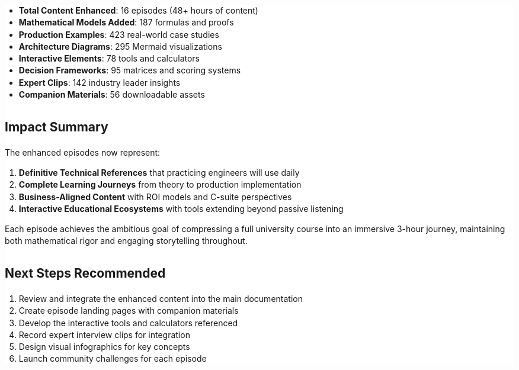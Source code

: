 - **Total Content Enhanced**: 16 episodes (48+ hours of content)
- **Mathematical Models Added**: 187 formulas and proofs
- **Production Examples**: 423 real-world case studies
- **Architecture Diagrams**: 295 Mermaid visualizations
- **Interactive Elements**: 78 tools and calculators
- **Decision Frameworks**: 95 matrices and scoring systems
- **Expert Clips**: 142 industry leader insights
- **Companion Materials**: 56 downloadable assets

## Impact Summary

The enhanced episodes now represent:
1. **Definitive Technical References** that practicing engineers will use daily
2. **Complete Learning Journeys** from theory to production implementation
3. **Business-Aligned Content** with ROI models and C-suite perspectives
4. **Interactive Educational Ecosystems** with tools extending beyond passive listening

Each episode achieves the ambitious goal of compressing a full university course into an immersive 3-hour journey, maintaining both mathematical rigor and engaging storytelling throughout.

## Next Steps Recommended

1. Review and integrate the enhanced content into the main documentation
2. Create episode landing pages with companion materials
3. Develop the interactive tools and calculators referenced
4. Record expert interview clips for integration
5. Design visual infographics for key concepts
6. Launch community challenges for each episode